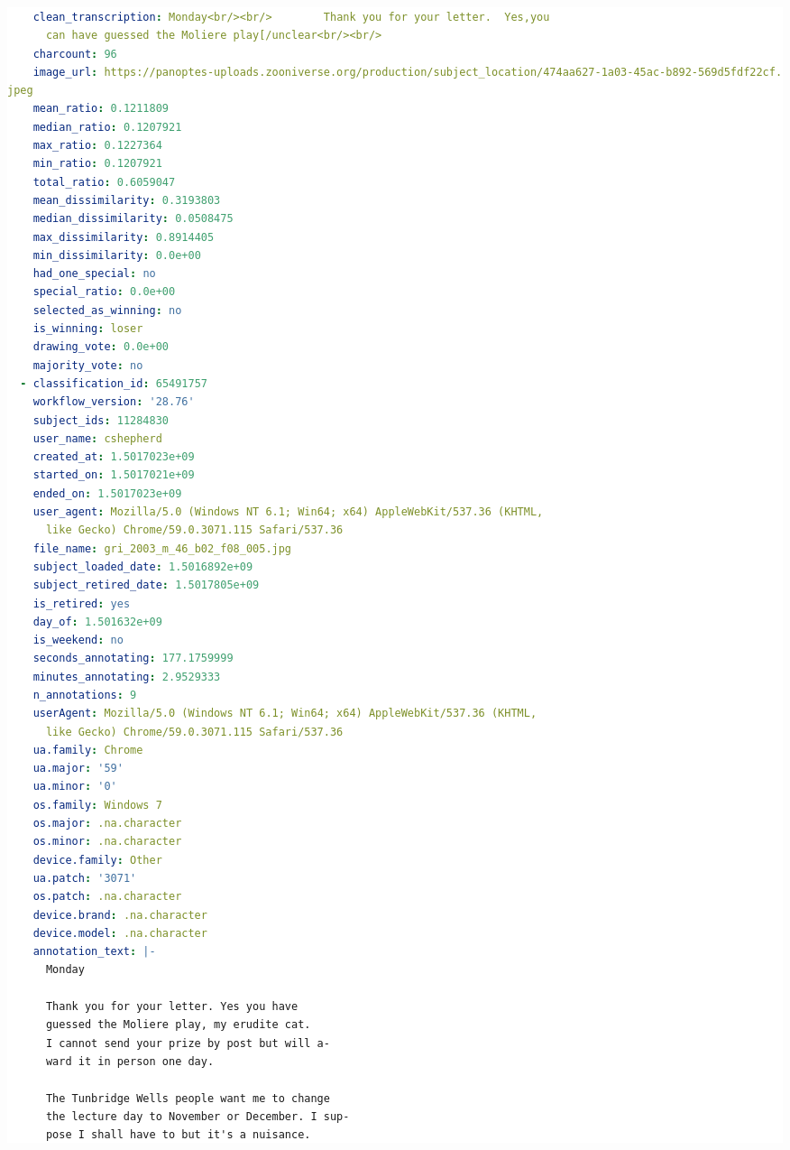 ```yaml
    clean_transcription: Monday<br/><br/>        Thank you for your letter.  Yes,you
      can have guessed the Moliere play[/unclear<br/><br/>
    charcount: 96
    image_url: https://panoptes-uploads.zooniverse.org/production/subject_location/474aa627-1a03-45ac-b892-569d5fdf22cf.jpeg
    mean_ratio: 0.1211809
    median_ratio: 0.1207921
    max_ratio: 0.1227364
    min_ratio: 0.1207921
    total_ratio: 0.6059047
    mean_dissimilarity: 0.3193803
    median_dissimilarity: 0.0508475
    max_dissimilarity: 0.8914405
    min_dissimilarity: 0.0e+00
    had_one_special: no
    special_ratio: 0.0e+00
    selected_as_winning: no
    is_winning: loser
    drawing_vote: 0.0e+00
    majority_vote: no
  - classification_id: 65491757
    workflow_version: '28.76'
    subject_ids: 11284830
    user_name: cshepherd
    created_at: 1.5017023e+09
    started_on: 1.5017021e+09
    ended_on: 1.5017023e+09
    user_agent: Mozilla/5.0 (Windows NT 6.1; Win64; x64) AppleWebKit/537.36 (KHTML,
      like Gecko) Chrome/59.0.3071.115 Safari/537.36
    file_name: gri_2003_m_46_b02_f08_005.jpg
    subject_loaded_date: 1.5016892e+09
    subject_retired_date: 1.5017805e+09
    is_retired: yes
    day_of: 1.501632e+09
    is_weekend: no
    seconds_annotating: 177.1759999
    minutes_annotating: 2.9529333
    n_annotations: 9
    userAgent: Mozilla/5.0 (Windows NT 6.1; Win64; x64) AppleWebKit/537.36 (KHTML,
      like Gecko) Chrome/59.0.3071.115 Safari/537.36
    ua.family: Chrome
    ua.major: '59'
    ua.minor: '0'
    os.family: Windows 7
    os.major: .na.character
    os.minor: .na.character
    device.family: Other
    ua.patch: '3071'
    os.patch: .na.character
    device.brand: .na.character
    device.model: .na.character
    annotation_text: |-
      Monday

      Thank you for your letter. Yes you have
      guessed the Moliere play, my erudite cat.
      I cannot send your prize by post but will a-
      ward it in person one day.

      The Tunbridge Wells people want me to change
      the lecture day to November or December. I sup-
      pose I shall have to but it's a nuisance.

```